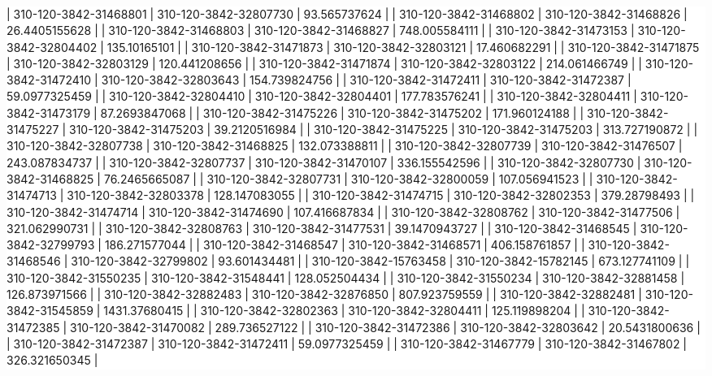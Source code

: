 | 310-120-3842-31468801 | 310-120-3842-32807730 | 93.565737624 |
| 310-120-3842-31468802 | 310-120-3842-31468826 | 26.4405155628 |
| 310-120-3842-31468803 | 310-120-3842-31468827 | 748.005584111 |
| 310-120-3842-31473153 | 310-120-3842-32804402 | 135.10165101 |
| 310-120-3842-31471873 | 310-120-3842-32803121 | 17.460682291 |
| 310-120-3842-31471875 | 310-120-3842-32803129 | 120.441208656 |
| 310-120-3842-31471874 | 310-120-3842-32803122 | 214.061466749 |
| 310-120-3842-31472410 | 310-120-3842-32803643 | 154.739824756 |
| 310-120-3842-31472411 | 310-120-3842-31472387 | 59.0977325459 |
| 310-120-3842-32804410 | 310-120-3842-32804401 | 177.783576241 |
| 310-120-3842-32804411 | 310-120-3842-31473179 | 87.2693847068 |
| 310-120-3842-31475226 | 310-120-3842-31475202 | 171.960124188 |
| 310-120-3842-31475227 | 310-120-3842-31475203 | 39.2120516984 |
| 310-120-3842-31475225 | 310-120-3842-31475203 | 313.727190872 |
| 310-120-3842-32807738 | 310-120-3842-31468825 | 132.073388811 |
| 310-120-3842-32807739 | 310-120-3842-31476507 | 243.087834737 |
| 310-120-3842-32807737 | 310-120-3842-31470107 | 336.155542596 |
| 310-120-3842-32807730 | 310-120-3842-31468825 | 76.2465665087 |
| 310-120-3842-32807731 | 310-120-3842-32800059 | 107.056941523 |
| 310-120-3842-31474713 | 310-120-3842-32803378 | 128.147083055 |
| 310-120-3842-31474715 | 310-120-3842-32802353 | 379.28798493 |
| 310-120-3842-31474714 | 310-120-3842-31474690 | 107.416687834 |
| 310-120-3842-32808762 | 310-120-3842-31477506 | 321.062990731 |
| 310-120-3842-32808763 | 310-120-3842-31477531 | 39.1470943727 |
| 310-120-3842-31468545 | 310-120-3842-32799793 | 186.271577044 |
| 310-120-3842-31468547 | 310-120-3842-31468571 | 406.158761857 |
| 310-120-3842-31468546 | 310-120-3842-32799802 | 93.601434481 |
| 310-120-3842-15763458 | 310-120-3842-15782145 | 673.127741109 |
| 310-120-3842-31550235 | 310-120-3842-31548441 | 128.052504434 |
| 310-120-3842-31550234 | 310-120-3842-32881458 | 126.873971566 |
| 310-120-3842-32882483 | 310-120-3842-32876850 | 807.923759559 |
| 310-120-3842-32882481 | 310-120-3842-31545859 | 1431.37680415 |
| 310-120-3842-32802363 | 310-120-3842-32804411 | 125.119898204 |
| 310-120-3842-31472385 | 310-120-3842-31470082 | 289.736527122 |
| 310-120-3842-31472386 | 310-120-3842-32803642 | 20.5431800636 |
| 310-120-3842-31472387 | 310-120-3842-31472411 | 59.0977325459 |
| 310-120-3842-31467779 | 310-120-3842-31467802 | 326.321650345 |